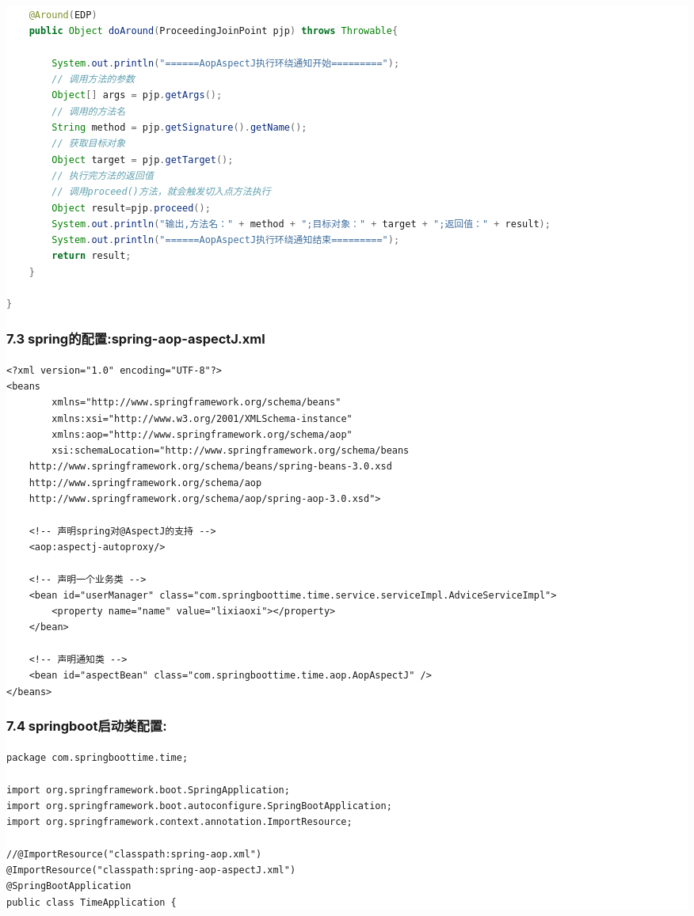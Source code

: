 ```java
    @Around(EDP)
    public Object doAround(ProceedingJoinPoint pjp) throws Throwable{
 
        System.out.println("======AopAspectJ执行环绕通知开始=========");
        // 调用方法的参数
        Object[] args = pjp.getArgs();
        // 调用的方法名
        String method = pjp.getSignature().getName();
        // 获取目标对象
        Object target = pjp.getTarget();
        // 执行完方法的返回值
        // 调用proceed()方法，就会触发切入点方法执行
        Object result=pjp.proceed();
        System.out.println("输出,方法名：" + method + ";目标对象：" + target + ";返回值：" + result);
        System.out.println("======AopAspectJ执行环绕通知结束=========");
        return result;
    }
 
}
```
### 7.3 spring的配置:spring-aop-aspectJ.xml

    <?xml version="1.0" encoding="UTF-8"?>
    <beans
            xmlns="http://www.springframework.org/schema/beans"
            xmlns:xsi="http://www.w3.org/2001/XMLSchema-instance"
            xmlns:aop="http://www.springframework.org/schema/aop"
            xsi:schemaLocation="http://www.springframework.org/schema/beans
        http://www.springframework.org/schema/beans/spring-beans-3.0.xsd
        http://www.springframework.org/schema/aop
        http://www.springframework.org/schema/aop/spring-aop-3.0.xsd">
     
        <!-- 声明spring对@AspectJ的支持 -->
        <aop:aspectj-autoproxy/>
     
        <!-- 声明一个业务类 -->
        <bean id="userManager" class="com.springboottime.time.service.serviceImpl.AdviceServiceImpl">
            <property name="name" value="lixiaoxi"></property>
        </bean>
     
        <!-- 声明通知类 -->
        <bean id="aspectBean" class="com.springboottime.time.aop.AopAspectJ" />
    </beans>
### 7.4 springboot启动类配置:

    package com.springboottime.time;
     
    import org.springframework.boot.SpringApplication;
    import org.springframework.boot.autoconfigure.SpringBootApplication;
    import org.springframework.context.annotation.ImportResource;
     
    //@ImportResource("classpath:spring-aop.xml")
    @ImportResource("classpath:spring-aop-aspectJ.xml")
    @SpringBootApplication
    public class TimeApplication {
     